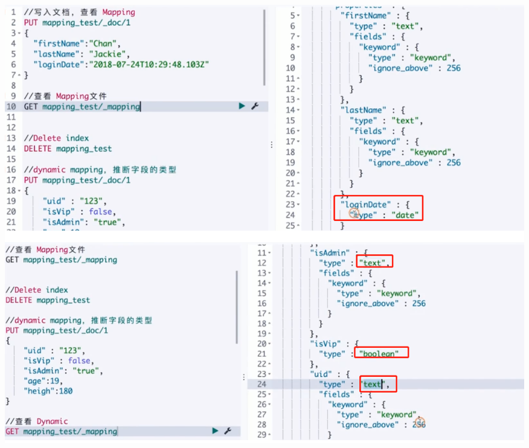 ![image-20200423231155098](assets/image-20200423231155098.png)

![image-20200423231259305](assets/image-20200423231259305.png)
